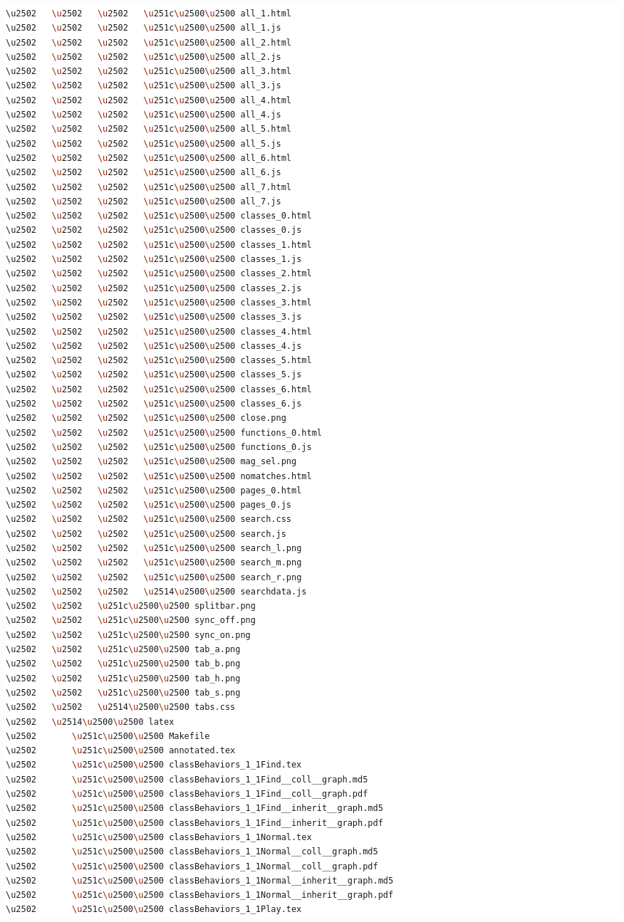 ```sh
\u2502   \u2502   \u2502   \u251c\u2500\u2500 all_1.html
\u2502   \u2502   \u2502   \u251c\u2500\u2500 all_1.js
\u2502   \u2502   \u2502   \u251c\u2500\u2500 all_2.html
\u2502   \u2502   \u2502   \u251c\u2500\u2500 all_2.js
\u2502   \u2502   \u2502   \u251c\u2500\u2500 all_3.html
\u2502   \u2502   \u2502   \u251c\u2500\u2500 all_3.js
\u2502   \u2502   \u2502   \u251c\u2500\u2500 all_4.html
\u2502   \u2502   \u2502   \u251c\u2500\u2500 all_4.js
\u2502   \u2502   \u2502   \u251c\u2500\u2500 all_5.html
\u2502   \u2502   \u2502   \u251c\u2500\u2500 all_5.js
\u2502   \u2502   \u2502   \u251c\u2500\u2500 all_6.html
\u2502   \u2502   \u2502   \u251c\u2500\u2500 all_6.js
\u2502   \u2502   \u2502   \u251c\u2500\u2500 all_7.html
\u2502   \u2502   \u2502   \u251c\u2500\u2500 all_7.js
\u2502   \u2502   \u2502   \u251c\u2500\u2500 classes_0.html
\u2502   \u2502   \u2502   \u251c\u2500\u2500 classes_0.js
\u2502   \u2502   \u2502   \u251c\u2500\u2500 classes_1.html
\u2502   \u2502   \u2502   \u251c\u2500\u2500 classes_1.js
\u2502   \u2502   \u2502   \u251c\u2500\u2500 classes_2.html
\u2502   \u2502   \u2502   \u251c\u2500\u2500 classes_2.js
\u2502   \u2502   \u2502   \u251c\u2500\u2500 classes_3.html
\u2502   \u2502   \u2502   \u251c\u2500\u2500 classes_3.js
\u2502   \u2502   \u2502   \u251c\u2500\u2500 classes_4.html
\u2502   \u2502   \u2502   \u251c\u2500\u2500 classes_4.js
\u2502   \u2502   \u2502   \u251c\u2500\u2500 classes_5.html
\u2502   \u2502   \u2502   \u251c\u2500\u2500 classes_5.js
\u2502   \u2502   \u2502   \u251c\u2500\u2500 classes_6.html
\u2502   \u2502   \u2502   \u251c\u2500\u2500 classes_6.js
\u2502   \u2502   \u2502   \u251c\u2500\u2500 close.png
\u2502   \u2502   \u2502   \u251c\u2500\u2500 functions_0.html
\u2502   \u2502   \u2502   \u251c\u2500\u2500 functions_0.js
\u2502   \u2502   \u2502   \u251c\u2500\u2500 mag_sel.png
\u2502   \u2502   \u2502   \u251c\u2500\u2500 nomatches.html
\u2502   \u2502   \u2502   \u251c\u2500\u2500 pages_0.html
\u2502   \u2502   \u2502   \u251c\u2500\u2500 pages_0.js
\u2502   \u2502   \u2502   \u251c\u2500\u2500 search.css
\u2502   \u2502   \u2502   \u251c\u2500\u2500 search.js
\u2502   \u2502   \u2502   \u251c\u2500\u2500 search_l.png
\u2502   \u2502   \u2502   \u251c\u2500\u2500 search_m.png
\u2502   \u2502   \u2502   \u251c\u2500\u2500 search_r.png
\u2502   \u2502   \u2502   \u2514\u2500\u2500 searchdata.js
\u2502   \u2502   \u251c\u2500\u2500 splitbar.png
\u2502   \u2502   \u251c\u2500\u2500 sync_off.png
\u2502   \u2502   \u251c\u2500\u2500 sync_on.png
\u2502   \u2502   \u251c\u2500\u2500 tab_a.png
\u2502   \u2502   \u251c\u2500\u2500 tab_b.png
\u2502   \u2502   \u251c\u2500\u2500 tab_h.png
\u2502   \u2502   \u251c\u2500\u2500 tab_s.png
\u2502   \u2502   \u2514\u2500\u2500 tabs.css
\u2502   \u2514\u2500\u2500 latex
\u2502       \u251c\u2500\u2500 Makefile
\u2502       \u251c\u2500\u2500 annotated.tex
\u2502       \u251c\u2500\u2500 classBehaviors_1_1Find.tex
\u2502       \u251c\u2500\u2500 classBehaviors_1_1Find__coll__graph.md5
\u2502       \u251c\u2500\u2500 classBehaviors_1_1Find__coll__graph.pdf
\u2502       \u251c\u2500\u2500 classBehaviors_1_1Find__inherit__graph.md5
\u2502       \u251c\u2500\u2500 classBehaviors_1_1Find__inherit__graph.pdf
\u2502       \u251c\u2500\u2500 classBehaviors_1_1Normal.tex
\u2502       \u251c\u2500\u2500 classBehaviors_1_1Normal__coll__graph.md5
\u2502       \u251c\u2500\u2500 classBehaviors_1_1Normal__coll__graph.pdf
\u2502       \u251c\u2500\u2500 classBehaviors_1_1Normal__inherit__graph.md5
\u2502       \u251c\u2500\u2500 classBehaviors_1_1Normal__inherit__graph.pdf
\u2502       \u251c\u2500\u2500 classBehaviors_1_1Play.tex
```